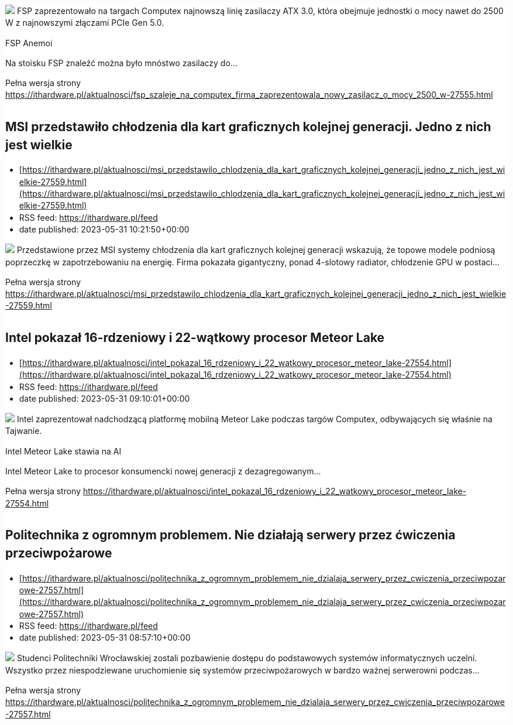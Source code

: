 <img src="https://ithardware.pl/artykuly/min/27555_1.jpg" />            FSP zaprezentowało na targach Computex najnowszą linię zasilaczy ATX 3.0, kt&oacute;ra obejmuje jednostki o mocy nawet do 2500 W z najnowszymi złączami PCIe Gen 5.0.

FSP Anemoi

Na stoisku FSP znaleźć można było mn&oacute;stwo zasilaczy do...
            <p>Pełna wersja strony <a href="https://ithardware.pl/aktualnosci/fsp_szaleje_na_computex_firma_zaprezentowala_nowy_zasilacz_o_mocy_2500_w-27555.html">https://ithardware.pl/aktualnosci/fsp_szaleje_na_computex_firma_zaprezentowala_nowy_zasilacz_o_mocy_2500_w-27555.html</a></p>

## MSI przedstawiło chłodzenia dla kart graficznych kolejnej generacji. Jedno z nich jest wielkie
 - [https://ithardware.pl/aktualnosci/msi_przedstawilo_chlodzenia_dla_kart_graficznych_kolejnej_generacji_jedno_z_nich_jest_wielkie-27559.html](https://ithardware.pl/aktualnosci/msi_przedstawilo_chlodzenia_dla_kart_graficznych_kolejnej_generacji_jedno_z_nich_jest_wielkie-27559.html)
 - RSS feed: https://ithardware.pl/feed
 - date published: 2023-05-31 10:21:50+00:00

<img src="https://ithardware.pl/artykuly/min/27559_1.jpg" />            Przedstawione przez MSI systemy chłodzenia dla kart graficznych kolejnej generacji wskazują, że topowe modele podniosą poprzeczkę w zapotrzebowaniu na energię. Firma pokazała gigantyczny, ponad 4-slotowy radiator, chłodzenie GPU w postaci...
            <p>Pełna wersja strony <a href="https://ithardware.pl/aktualnosci/msi_przedstawilo_chlodzenia_dla_kart_graficznych_kolejnej_generacji_jedno_z_nich_jest_wielkie-27559.html">https://ithardware.pl/aktualnosci/msi_przedstawilo_chlodzenia_dla_kart_graficznych_kolejnej_generacji_jedno_z_nich_jest_wielkie-27559.html</a></p>

## Intel pokazał 16-rdzeniowy i 22-wątkowy procesor Meteor Lake
 - [https://ithardware.pl/aktualnosci/intel_pokazal_16_rdzeniowy_i_22_watkowy_procesor_meteor_lake-27554.html](https://ithardware.pl/aktualnosci/intel_pokazal_16_rdzeniowy_i_22_watkowy_procesor_meteor_lake-27554.html)
 - RSS feed: https://ithardware.pl/feed
 - date published: 2023-05-31 09:10:01+00:00

<img src="https://ithardware.pl/artykuly/min/27554_1.jpg" />            Intel zaprezentował nadchodzącą platformę mobilną Meteor Lake podczas targ&oacute;w Computex, odbywających się właśnie na Tajwanie.

Intel Meteor Lake stawia na AI

Intel Meteor Lake to procesor konsumencki nowej generacji z dezagregowanym...
            <p>Pełna wersja strony <a href="https://ithardware.pl/aktualnosci/intel_pokazal_16_rdzeniowy_i_22_watkowy_procesor_meteor_lake-27554.html">https://ithardware.pl/aktualnosci/intel_pokazal_16_rdzeniowy_i_22_watkowy_procesor_meteor_lake-27554.html</a></p>

## Politechnika z ogromnym problemem. Nie działają serwery przez ćwiczenia przeciwpożarowe
 - [https://ithardware.pl/aktualnosci/politechnika_z_ogromnym_problemem_nie_dzialaja_serwery_przez_cwiczenia_przeciwpozarowe-27557.html](https://ithardware.pl/aktualnosci/politechnika_z_ogromnym_problemem_nie_dzialaja_serwery_przez_cwiczenia_przeciwpozarowe-27557.html)
 - RSS feed: https://ithardware.pl/feed
 - date published: 2023-05-31 08:57:10+00:00

<img src="https://ithardware.pl/artykuly/min/27557_1.jpg" />            Studenci Politechniki Wrocławskiej zostali pozbawienie dostępu do podstawowych system&oacute;w informatycznych uczelni. Wszystko przez niespodziewane uruchomienie się system&oacute;w przeciwpożarowych&nbsp;w bardzo ważnej serwerowni&nbsp;podczas...
            <p>Pełna wersja strony <a href="https://ithardware.pl/aktualnosci/politechnika_z_ogromnym_problemem_nie_dzialaja_serwery_przez_cwiczenia_przeciwpozarowe-27557.html">https://ithardware.pl/aktualnosci/politechnika_z_ogromnym_problemem_nie_dzialaja_serwery_przez_cwiczenia_przeciwpozarowe-27557.html</a></p>
